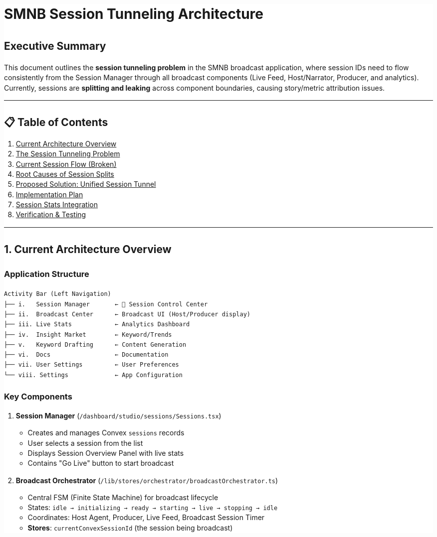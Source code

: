 # SMNB Session Tunneling Architecture

## Executive Summary

This document outlines the **session tunneling problem** in the SMNB broadcast application, where session IDs need to flow consistently from the Session Manager through all broadcast components (Live Feed, Host/Narrator, Producer, and analytics). Currently, sessions are **splitting and leaking** across component boundaries, causing story/metric attribution issues.

---

## 📋 Table of Contents

1. [Current Architecture Overview](#current-architecture-overview)
2. [The Session Tunneling Problem](#the-session-tunneling-problem)
3. [Current Session Flow (Broken)](#current-session-flow-broken)
4. [Root Causes of Session Splits](#root-causes-of-session-splits)
5. [Proposed Solution: Unified Session Tunnel](#proposed-solution-unified-session-tunnel)
6. [Implementation Plan](#implementation-plan)
7. [Session Stats Integration](#session-stats-integration)
8. [Verification & Testing](#verification--testing)

---

## 1. Current Architecture Overview

### Application Structure

```
Activity Bar (Left Navigation)
├── i.   Session Manager       ← 🎯 Session Control Center
├── ii.  Broadcast Center      ← Broadcast UI (Host/Producer display)
├── iii. Live Stats            ← Analytics Dashboard
├── iv.  Insight Market        ← Keyword/Trends
├── v.   Keyword Drafting      ← Content Generation
├── vi.  Docs                  ← Documentation
├── vii. User Settings         ← User Preferences
└── viii. Settings             ← App Configuration
```

### Key Components

1. **Session Manager** (`/dashboard/studio/sessions/Sessions.tsx`)
   - Creates and manages Convex `sessions` records
   - User selects a session from the list
   - Displays Session Overview Panel with live stats
   - Contains "Go Live" button to start broadcast

2. **Broadcast Orchestrator** (`/lib/stores/orchestrator/broadcastOrchestrator.ts`)
   - Central FSM (Finite State Machine) for broadcast lifecycle
   - States: `idle → initializing → ready → starting → live → stopping → idle`
   - Coordinates: Host Agent, Producer, Live Feed, Broadcast Session Timer
   - **Stores**: `currentConvexSessionId` (the session being broadcast)

